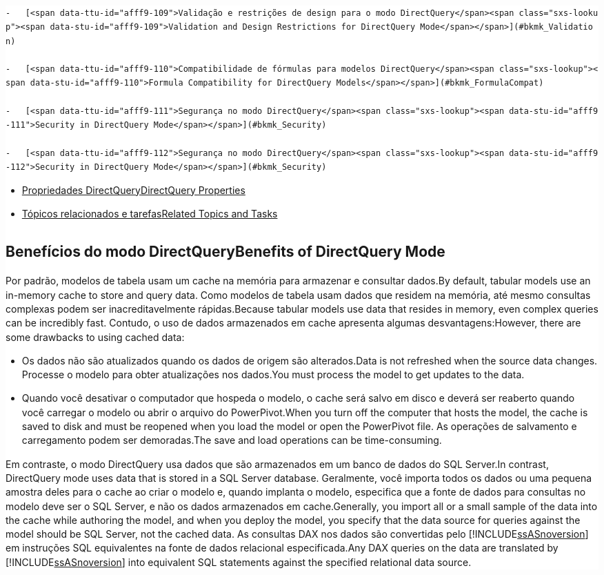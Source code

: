     -   [<span data-ttu-id="afff9-109">Validação e restrições de design para o modo DirectQuery</span><span class="sxs-lookup"><span data-stu-id="afff9-109">Validation and Design Restrictions for DirectQuery Mode</span></span>](#bkmk_Validation)  
  
    -   [<span data-ttu-id="afff9-110">Compatibilidade de fórmulas para modelos DirectQuery</span><span class="sxs-lookup"><span data-stu-id="afff9-110">Formula Compatibility for DirectQuery Models</span></span>](#bkmk_FormulaCompat)  
  
    -   [<span data-ttu-id="afff9-111">Segurança no modo DirectQuery</span><span class="sxs-lookup"><span data-stu-id="afff9-111">Security in DirectQuery Mode</span></span>](#bkmk_Security)  
  
    -   [<span data-ttu-id="afff9-112">Segurança no modo DirectQuery</span><span class="sxs-lookup"><span data-stu-id="afff9-112">Security in DirectQuery Mode</span></span>](#bkmk_Security)  
  
-   [<span data-ttu-id="afff9-113">Propriedades DirectQuery</span><span class="sxs-lookup"><span data-stu-id="afff9-113">DirectQuery Properties</span></span>](#bkmk_PropertyList)  
  
-   [<span data-ttu-id="afff9-114">Tópicos relacionados e tarefas</span><span class="sxs-lookup"><span data-stu-id="afff9-114">Related Topics and Tasks</span></span>](#bkmk_related_tasks)  
  
##  <a name="benefits-of-directquery-mode"></a><a name="bkmk_Benefits"></a><span data-ttu-id="afff9-115">Benefícios do modo DirectQuery</span><span class="sxs-lookup"><span data-stu-id="afff9-115">Benefits of DirectQuery Mode</span></span>  
 <span data-ttu-id="afff9-116">Por padrão, modelos de tabela usam um cache na memória para armazenar e consultar dados.</span><span class="sxs-lookup"><span data-stu-id="afff9-116">By default, tabular models use an in-memory cache to store and query data.</span></span> <span data-ttu-id="afff9-117">Como modelos de tabela usam dados que residem na memória, até mesmo consultas complexas podem ser inacreditavelmente rápidas.</span><span class="sxs-lookup"><span data-stu-id="afff9-117">Because tabular models use data that resides in memory, even complex queries can be incredibly fast.</span></span> <span data-ttu-id="afff9-118">Contudo, o uso de dados armazenados em cache apresenta algumas desvantagens:</span><span class="sxs-lookup"><span data-stu-id="afff9-118">However, there are some drawbacks to using cached data:</span></span>  
  
-   <span data-ttu-id="afff9-119">Os dados não são atualizados quando os dados de origem são alterados.</span><span class="sxs-lookup"><span data-stu-id="afff9-119">Data is not refreshed when the source data changes.</span></span> <span data-ttu-id="afff9-120">Processe o modelo para obter atualizações nos dados.</span><span class="sxs-lookup"><span data-stu-id="afff9-120">You must process the model to get updates to the data.</span></span>  
  
-   <span data-ttu-id="afff9-121">Quando você desativar o computador que hospeda o modelo, o cache será salvo em disco e deverá ser reaberto quando você carregar o modelo ou abrir o arquivo do PowerPivot.</span><span class="sxs-lookup"><span data-stu-id="afff9-121">When you turn off the computer that hosts the model, the cache is saved to disk and must be reopened when you load the model or open the PowerPivot file.</span></span> <span data-ttu-id="afff9-122">As operações de salvamento e carregamento podem ser demoradas.</span><span class="sxs-lookup"><span data-stu-id="afff9-122">The save and load operations can be time-consuming.</span></span>  
  
 <span data-ttu-id="afff9-123">Em contraste, o modo DirectQuery usa dados que são armazenados em um banco de dados do SQL Server.</span><span class="sxs-lookup"><span data-stu-id="afff9-123">In contrast, DirectQuery mode uses data that is stored in a SQL Server database.</span></span>  <span data-ttu-id="afff9-124">Geralmente, você importa todos os dados ou uma pequena amostra deles para o cache ao criar o modelo e, quando implanta o modelo, especifica que a fonte de dados para consultas no modelo deve ser o SQL Server, e não os dados armazenados em cache.</span><span class="sxs-lookup"><span data-stu-id="afff9-124">Generally, you import all or a small sample of the data into the cache while authoring the model, and when you deploy the model, you specify that the data source for queries against the model should be SQL Server, not the cached data.</span></span> <span data-ttu-id="afff9-125">As consultas DAX nos dados são convertidas pelo [!INCLUDE[ssASnoversion](../../includes/ssasnoversion-md.md)] em instruções SQL equivalentes na fonte de dados relacional especificada.</span><span class="sxs-lookup"><span data-stu-id="afff9-125">Any DAX queries on the data are translated by [!INCLUDE[ssASnoversion](../../includes/ssasnoversion-md.md)] into equivalent SQL statements against the specified relational data source.</span></span>  
  